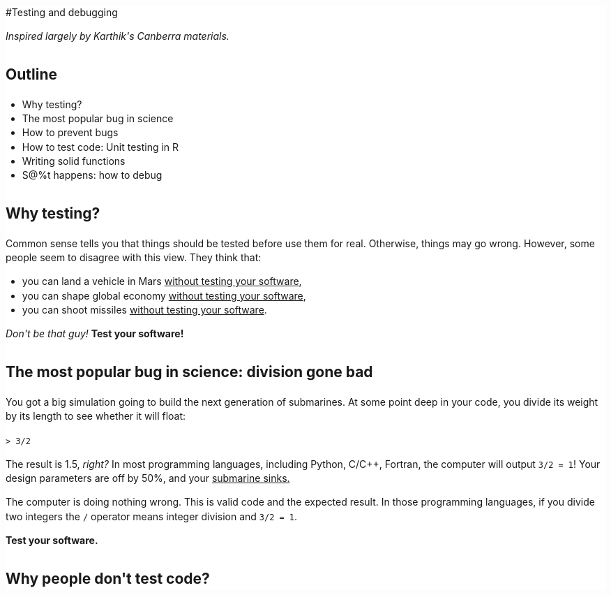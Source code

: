 #Testing and debugging

*Inspired largely by Karthik's Canberra materials.*

## Outline

- Why testing? 
- The most popular bug in science
- How to prevent bugs
- How to test code: Unit testing in R
- Writing solid functions
- S@%t happens: how to debug

## Why testing?

Common sense tells you that things should be tested before use them for real.
Otherwise, things may go wrong. However, some people seem to disagree with this
view. They think that:

- you can land a vehicle in Mars [without testing your
software](http://mars.jpl.nasa.gov/msp98/news/mco991110.html),
- you can shape
global economy  [without testing your
software](http://www.businessweek.com/articles/2013-04-18/economists-spreadsheet-error-upends-the-debt-debate),
- you can shoot missiles [without testing your
software](http://www.ima.umn.edu/~arnold/disasters/patriot.html).
  
*Don't be that guy!* **Test your software!**

## The most popular bug in science: division gone bad 

You got a big simulation going to build the next generation of submarines. At
some point deep in your code, you divide its weight by its length to see
whether it will float:

```
> 3/2
```

The result is 1.5, *right?* In most programming languages, including Python,
C/C++, Fortran, the computer will output `3/2 = 1`! Your design parameters are
off by 50%, and your [submarine
sinks.](http://www.telegraph.co.uk/news/worldnews/europe/spain/10073951/2-billion-Spanish-navy-submarine-will-sink-to-bottom-of-sea.html)

The computer is doing nothing wrong. This is valid code and the expected
result. In those programming languages, if you divide two integers the `/`
operator means integer division and `3/2 = 1`. 

**Test your software.**

## Why people don't test code?

